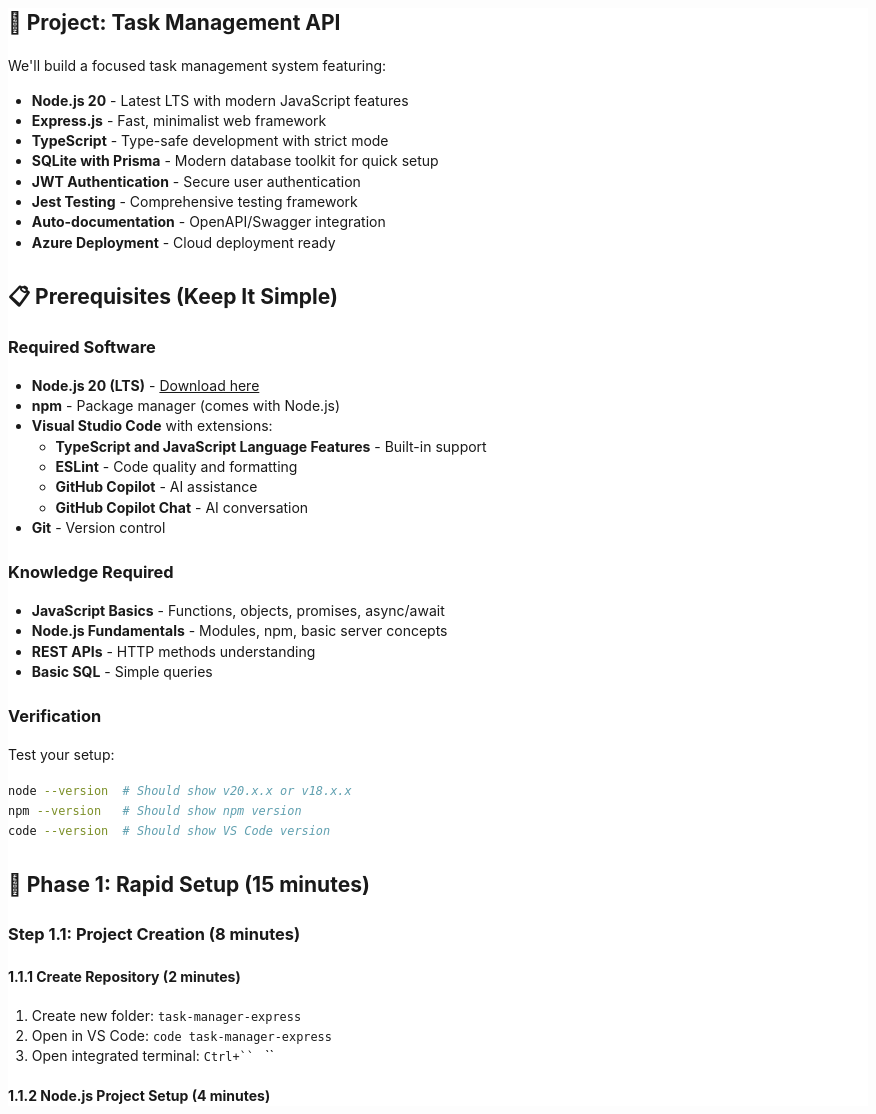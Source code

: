 ## 🎯 Project: Task Management API

We'll build a focused task management system featuring:
- **Node.js 20** - Latest LTS with modern JavaScript features
- **Express.js** - Fast, minimalist web framework
- **TypeScript** - Type-safe development with strict mode
- **SQLite with Prisma** - Modern database toolkit for quick setup
- **JWT Authentication** - Secure user authentication
- **Jest Testing** - Comprehensive testing framework
- **Auto-documentation** - OpenAPI/Swagger integration
- **Azure Deployment** - Cloud deployment ready

## 📋 Prerequisites (Keep It Simple)

### Required Software
- **Node.js 20 (LTS)** - [Download here](https://nodejs.org)
- **npm** - Package manager (comes with Node.js)
- **Visual Studio Code** with extensions:
  - **TypeScript and JavaScript Language Features** - Built-in support
  - **ESLint** - Code quality and formatting
  - **GitHub Copilot** - AI assistance
  - **GitHub Copilot Chat** - AI conversation
- **Git** - Version control

### Knowledge Required
- **JavaScript Basics** - Functions, objects, promises, async/await
- **Node.js Fundamentals** - Modules, npm, basic server concepts
- **REST APIs** - HTTP methods understanding
- **Basic SQL** - Simple queries

### Verification
Test your setup:
```bash
node --version  # Should show v20.x.x or v18.x.x
npm --version   # Should show npm version
code --version  # Should show VS Code version
```

## 🚀 Phase 1: Rapid Setup (15 minutes)

### Step 1.1: Project Creation (8 minutes)

#### **1.1.1 Create Repository (2 minutes)**
1. Create new folder: `task-manager-express`
2. Open in VS Code: `code task-manager-express`
3. Open integrated terminal: `Ctrl+`` ` ``

#### **1.1.2 Node.js Project Setup (4 minutes)**
